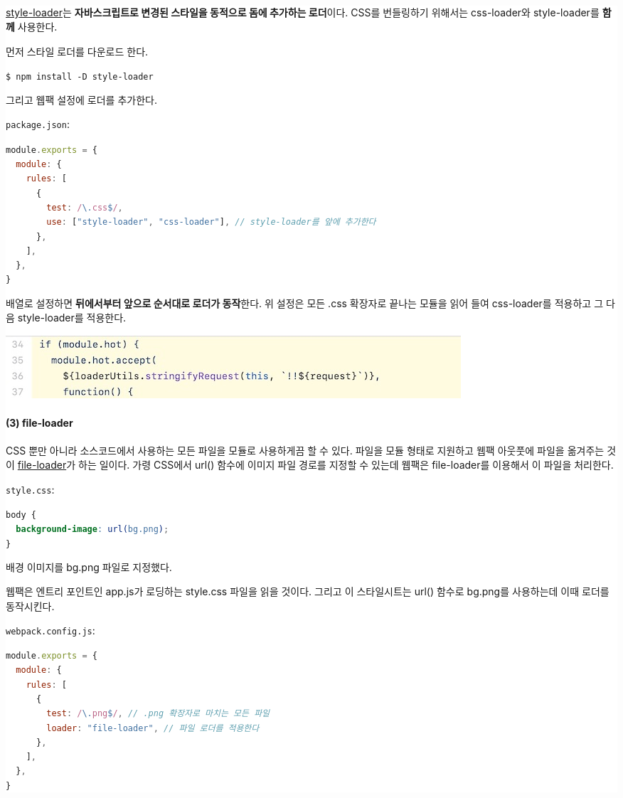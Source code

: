 [style-loader](https://github.com/webpack-contrib/style-loader)는 **자바스크립트로 변경된 스타일을 동적으로 돔에 추가하는 로더**이다. CSS를 번들링하기 위해서는 css-loader와 style-loader를 **함께** 사용한다.

먼저 스타일 로더를 다운로드 한다.

```text
$ npm install -D style-loader
```

그리고 웹팩 설정에 로더를 추가한다.

`package.json`:

```js
module.exports = {
  module: {
    rules: [
      {
        test: /\.css$/,
        use: ["style-loader", "css-loader"], // style-loader를 앞에 추가한다
      },
    ],
  },
}
```

배열로 설정하면 **뒤에서부터 앞으로 순서대로 로더가 동작**한다. 위 설정은 모든 .css 확장자로 끝나는 모듈을 읽어 들여 css-loader를 적용하고 그 다음 style-loader를 적용한다.

![웹팩 번들 결과](프론트엔드개발환경.assets/style-loader.jpg)



#### (3) file-loader

CSS 뿐만 아니라 소스코드에서 사용하는 모든 파일을 모듈로 사용하게끔 할 수 있다. 파일을 모듈 형태로 지원하고 웹팩 아웃풋에 파일을 옮겨주는 것이 [file-loader](https://github.com/webpack-contrib/file-loader)가 하는 일이다. 가령 CSS에서 url() 함수에 이미지 파일 경로를 지정할 수 있는데 웹팩은 file-loader를 이용해서 이 파일을 처리한다.

`style.css`:

```css
body {
  background-image: url(bg.png);
}
```

배경 이미지를 bg.png 파일로 지정했다.

웹팩은 엔트리 포인트인 app.js가 로딩하는 style.css 파일을 읽을 것이다. 그리고 이 스타일시트는 url() 함수로 bg.png를 사용하는데 이때 로더를 동작시킨다.

`webpack.config.js`:

```js
module.exports = {
  module: {
    rules: [
      {
        test: /\.png$/, // .png 확장자로 마치는 모든 파일
        loader: "file-loader", // 파일 로더를 적용한다
      },
    ],
  },
}
```
